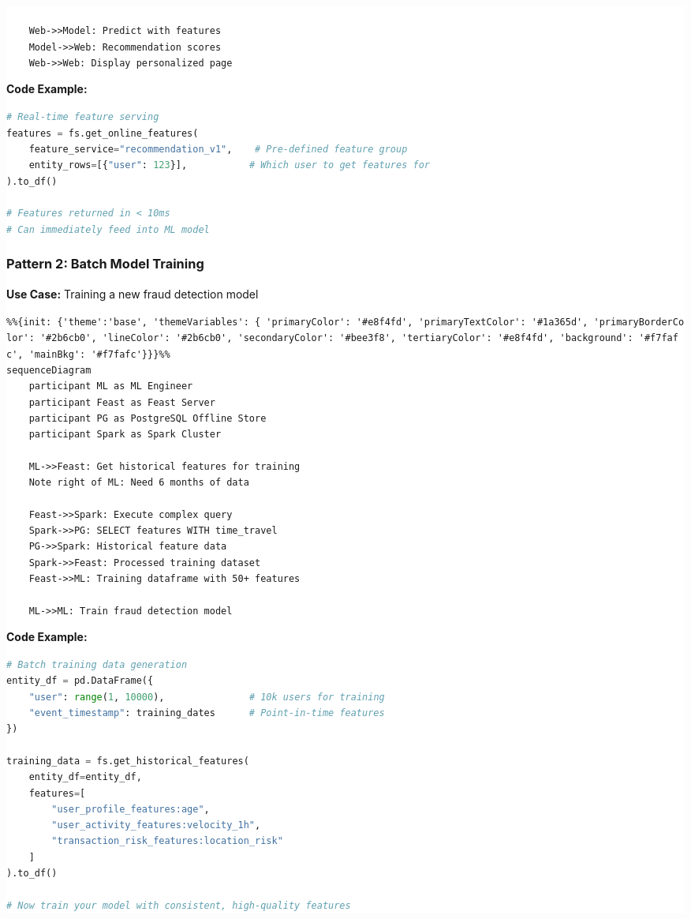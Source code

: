```mermaid
    
    Web->>Model: Predict with features
    Model->>Web: Recommendation scores
    Web->>Web: Display personalized page
```

**Code Example:**
```python
# Real-time feature serving
features = fs.get_online_features(
    feature_service="recommendation_v1",    # Pre-defined feature group
    entity_rows=[{"user": 123}],           # Which user to get features for
).to_df()

# Features returned in < 10ms
# Can immediately feed into ML model
```

### **Pattern 2: Batch Model Training**

**Use Case:** Training a new fraud detection model

```mermaid
%%{init: {'theme':'base', 'themeVariables': { 'primaryColor': '#e8f4fd', 'primaryTextColor': '#1a365d', 'primaryBorderColor': '#2b6cb0', 'lineColor': '#2b6cb0', 'secondaryColor': '#bee3f8', 'tertiaryColor': '#e8f4fd', 'background': '#f7fafc', 'mainBkg': '#f7fafc'}}}%%
sequenceDiagram
    participant ML as ML Engineer
    participant Feast as Feast Server  
    participant PG as PostgreSQL Offline Store
    participant Spark as Spark Cluster
    
    ML->>Feast: Get historical features for training
    Note right of ML: Need 6 months of data
    
    Feast->>Spark: Execute complex query
    Spark->>PG: SELECT features WITH time_travel
    PG->>Spark: Historical feature data
    Spark->>Feast: Processed training dataset
    Feast->>ML: Training dataframe with 50+ features
    
    ML->>ML: Train fraud detection model
```

**Code Example:**
```python
# Batch training data generation
entity_df = pd.DataFrame({
    "user": range(1, 10000),               # 10k users for training
    "event_timestamp": training_dates      # Point-in-time features
})

training_data = fs.get_historical_features(
    entity_df=entity_df,
    features=[
        "user_profile_features:age",
        "user_activity_features:velocity_1h",
        "transaction_risk_features:location_risk"
    ]
).to_df()

# Now train your model with consistent, high-quality features
```
